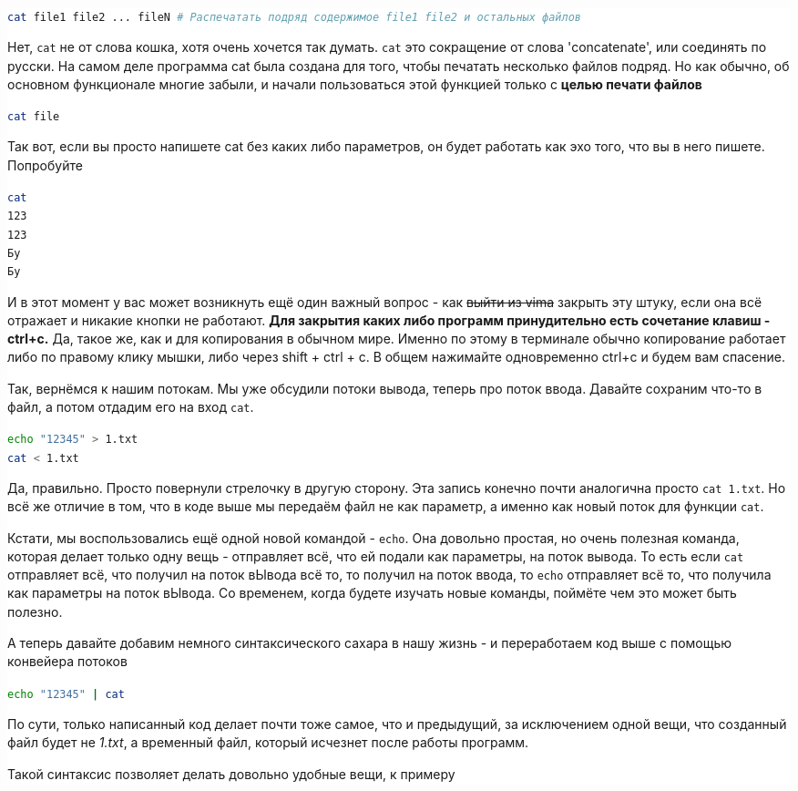 ```bash
cat file1 file2 ... fileN # Распечатать подряд содержимое file1 file2 и остальных файлов
```

Нет, `cat` не от слова кошка, хотя очень хочется так думать. `cat` это сокращение от слова 'concatenate', или соединять по русски. На самом деле программа cat была создана для того, чтобы печатать несколько файлов подряд. Но как обычно, об основном функционале многие забыли, и начали пользоваться этой функцией только с **целью печати файлов**

```bash
cat file
```

Так вот, если вы просто напишете cat без каких либо параметров, он будет работать как эхо того, что вы в него пишете. Попробуйте

```bash
cat
123
123
Бу
Бу
```

И в этот момент у вас может возникнуть ещё один важный вопрос - как ~~выйти из vima~~ закрыть эту штуку, если она всё отражает и никакие кнопки не работают. **Для закрытия каких либо программ принудительно есть сочетание клавиш - ctrl+c.** Да, такое же, как и для копирования в обычном мире. Именно по этому в терминале обычно копирование работает либо по правому клику мышки, либо через shift + ctrl + c. В общем нажимайте одновременно ctrl+c и будем вам спасение.

Так, вернёмся к нашим потокам. Мы уже обсудили потоки вывода, теперь про поток ввода. Давайте сохраним что-то в файл, а потом отдадим его на вход `cat`.

```bash
echo "12345" > 1.txt
cat < 1.txt
```

Да, правильно. Просто повернули стрелочку в другую сторону. Эта запись конечно почти аналогична просто `cat 1.txt`. Но всё же отличие в том, что в коде выше мы передаём файл не как параметр, а именно как новый поток для функции `cat`.

Кстати, мы воспользовались ещё одной новой командой - `echo`. Она довольно простая, но очень полезная команда, которая делает только одну вещь - отправляет всё, что ей подали как параметры, на поток вывода. То есть если `cat` отправляет всё, что получил на поток вЫвода всё то, то получил на поток ввода, то `echo` отправляет всё то, что получила как параметры на поток вЫвода. Со временем, когда будете изучать новые команды, поймёте чем это может быть полезно.

А теперь давайте добавим немного синтаксического сахара в нашу жизнь - и переработаем код выше с помощью конвейера потоков

```bash
echo "12345" | cat
```

По сути, только написанный код делает почти тоже самое, что и предыдущий, за исключением одной вещи, что созданный файл будет не *1.txt*, а временный файл, который исчезнет после работы программ.

Такой синтаксис позволяет делать довольно удобные вещи, к примеру
